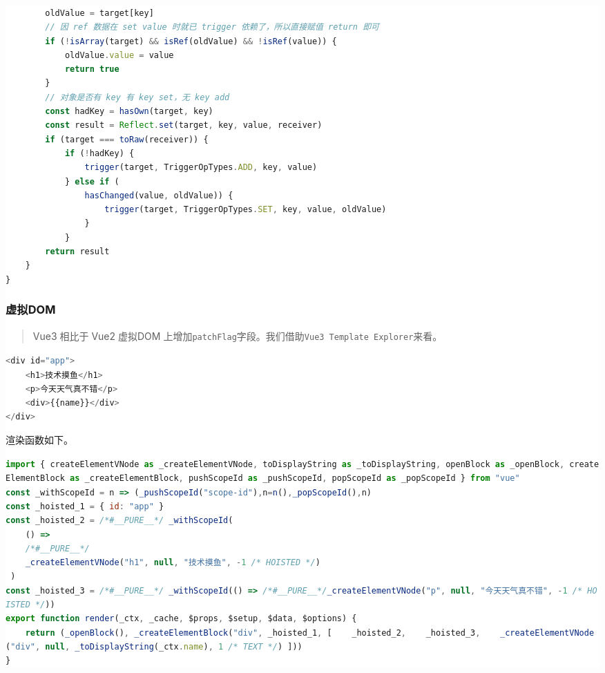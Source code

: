 ```js
        oldValue = target[key]
        // 因 ref 数据在 set value 时就已 trigger 依赖了，所以直接赋值 return 即可
        if (!isArray(target) && isRef(oldValue) && !isRef(value)) {
            oldValue.value = value
            return true
        }
        // 对象是否有 key 有 key set，无 key add
        const hadKey = hasOwn(target, key)
        const result = Reflect.set(target, key, value, receiver)
        if (target === toRaw(receiver)) {
            if (!hadKey) {
                trigger(target, TriggerOpTypes.ADD, key, value)
            } else if (
                hasChanged(value, oldValue)) { 
                    trigger(target, TriggerOpTypes.SET, key, value, oldValue)
                }
            }
        return result
    }
}
```

### 虚拟DOM

> Vue3 相比于 Vue2 虚拟DOM 上增加`patchFlag`字段。我们借助`Vue3 Template Explorer`来看。

```js
<div id="app">
    <h1>技术摸鱼</h1>
    <p>今天天气真不错</p>
    <div>{{name}}</div>
</div>
```

渲染函数如下。

```js
import { createElementVNode as _createElementVNode, toDisplayString as _toDisplayString, openBlock as _openBlock, createElementBlock as _createElementBlock, pushScopeId as _pushScopeId, popScopeId as _popScopeId } from "vue"
const _withScopeId = n => (_pushScopeId("scope-id"),n=n(),_popScopeId(),n)
const _hoisted_1 = { id: "app" }
const _hoisted_2 = /*#__PURE__*/ _withScopeId(
    () =>
	/*#__PURE__*/
    _createElementVNode("h1", null, "技术摸鱼", -1 /* HOISTED */)
 )
const _hoisted_3 = /*#__PURE__*/ _withScopeId(() => /*#__PURE__*/_createElementVNode("p", null, "今天天气真不错", -1 /* HOISTED */))
export function render(_ctx, _cache, $props, $setup, $data, $options) {
    return (_openBlock(), _createElementBlock("div", _hoisted_1, [    _hoisted_2,    _hoisted_3,    _createElementVNode("div", null, _toDisplayString(_ctx.name), 1 /* TEXT */) ]))
}
```
